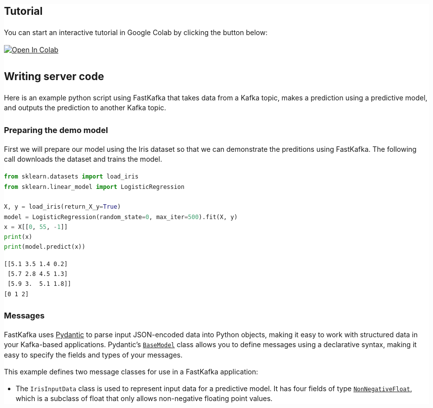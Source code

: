 ## Tutorial

You can start an interactive tutorial in Google Colab by clicking the
button below:

<a href="https://colab.research.google.com/github/airtai/fastkafka/blob/main/nbs/guides/Guide_00_FastKafka_Demo.ipynb" target=”_blank”>
<img src="https://colab.research.google.com/assets/colab-badge.svg" alt="Open In Colab">
</a>

## Writing server code

Here is an example python script using FastKafka that takes data from a
Kafka topic, makes a prediction using a predictive model, and outputs
the prediction to another Kafka topic.

### Preparing the demo model

First we will prepare our model using the Iris dataset so that we can
demonstrate the preditions using FastKafka. The following call downloads
the dataset and trains the model.

``` python
from sklearn.datasets import load_iris
from sklearn.linear_model import LogisticRegression

X, y = load_iris(return_X_y=True)
model = LogisticRegression(random_state=0, max_iter=500).fit(X, y)
x = X[[0, 55, -1]]
print(x)
print(model.predict(x))
```

    [[5.1 3.5 1.4 0.2]
     [5.7 2.8 4.5 1.3]
     [5.9 3.  5.1 1.8]]
    [0 1 2]

### Messages

FastKafka uses [Pydantic](https://docs.pydantic.dev/) to parse input
JSON-encoded data into Python objects, making it easy to work with
structured data in your Kafka-based applications. Pydantic’s
[`BaseModel`](https://docs.pydantic.dev/usage/models/) class allows you
to define messages using a declarative syntax, making it easy to specify
the fields and types of your messages.

This example defines two message classes for use in a FastKafka
application:

- The `IrisInputData` class is used to represent input data for a
  predictive model. It has four fields of type
  [`NonNegativeFloat`](https://docs.pydantic.dev/usage/types/#constrained-types),
  which is a subclass of float that only allows non-negative floating
  point values.
